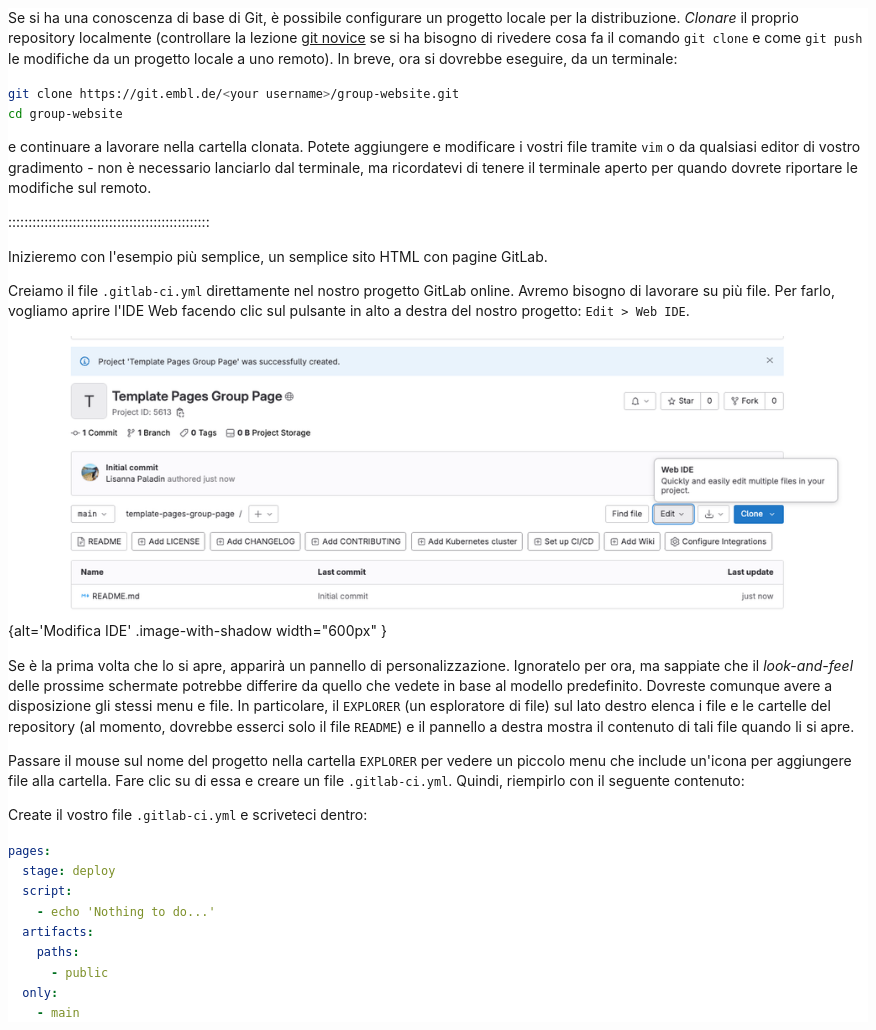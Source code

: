 Se si ha una conoscenza di base di Git, è possibile configurare un progetto locale per
la distribuzione. *Clonare* il proprio repository localmente (controllare la lezione
[git novice](https://swcarpentry.github.io/git-novice/) se si ha bisogno di rivedere
cosa fa il comando `git clone` e come `git push` le modifiche da un progetto locale a
uno remoto). In breve, ora si dovrebbe eseguire, da un terminale:

```bash 
git clone https://git.embl.de/<your username>/group-website.git
cd group-website
```

e continuare a lavorare nella cartella clonata. Potete aggiungere e modificare i
vostri file tramite `vim` o da qualsiasi editor di vostro gradimento - non è
necessario lanciarlo dal terminale, ma ricordatevi di tenere il terminale aperto per
quando dovrete riportare le modifiche sul remoto.

::::::::::::::::::::::::::::::::::::::::::::::::::

Inizieremo con l'esempio più semplice, un semplice sito HTML con pagine GitLab.

Creiamo il file `.gitlab-ci.yml` direttamente nel nostro progetto GitLab online. Avremo
bisogno di lavorare su più file. Per farlo, vogliamo aprire l'IDE Web facendo clic sul
pulsante in alto a destra del nostro progetto: `Edit > Web IDE`.

![](fig/Edit-Web-IDE.png){alt='Modifica IDE' .image-with-shadow width="600px" }

Se è la prima volta che lo si apre, apparirà un pannello di personalizzazione.
Ignoratelo per ora, ma sappiate che il *look-and-feel* delle prossime schermate potrebbe
differire da quello che vedete in base al modello predefinito. Dovreste comunque avere a
disposizione gli stessi menu e file. In particolare, il `EXPLORER` (un esploratore di
file) sul lato destro elenca i file e le cartelle del repository (al momento, dovrebbe
esserci solo il file `README`) e il pannello a destra mostra il contenuto di tali file
quando li si apre.

Passare il mouse sul nome del progetto nella cartella `EXPLORER` per vedere un piccolo
menu che include un'icona per aggiungere file alla cartella. Fare clic su di essa e
creare un file `.gitlab-ci.yml`. Quindi, riempirlo con il seguente contenuto:

Create il vostro file `.gitlab-ci.yml` e scriveteci dentro:

```yaml 
pages:
  stage: deploy
  script:
    - echo 'Nothing to do...'
  artifacts:
    paths:
      - public
  only:
    - main
```

